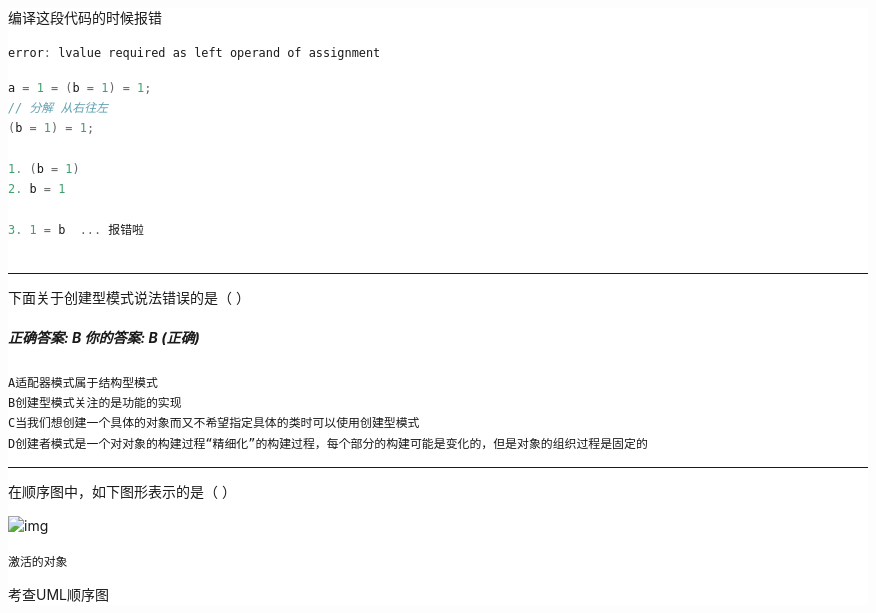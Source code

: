 编译这段代码的时候报错

```c
error: lvalue required as left operand of assignment
```



```c++
a = 1 = (b = 1) = 1;
// 分解 从右往左
(b = 1) = 1;

1. (b = 1)
2. b = 1
 
3. 1 = b  ... 报错啦
    

```





---

下面关于创建型模式说法错误的是（   ）

##### 正确答案: B  你的答案: B (正确)

```
A适配器模式属于结构型模式
B创建型模式关注的是功能的实现
C当我们想创建一个具体的对象而又不希望指定具体的类时可以使用创建型模式
D创建者模式是一个对对象的构建过程“精细化”的构建过程，每个部分的构建可能是变化的，但是对象的组织过程是固定的
```



---

在顺序图中，如下图形表示的是（   ）

![img](https://uploadfiles.nowcoder.com/images/20191231/310337_1577770995307_F0A5166BB1DB8672F513B757C26CC8A7)

```
激活的对象
```

考查UML顺序图

